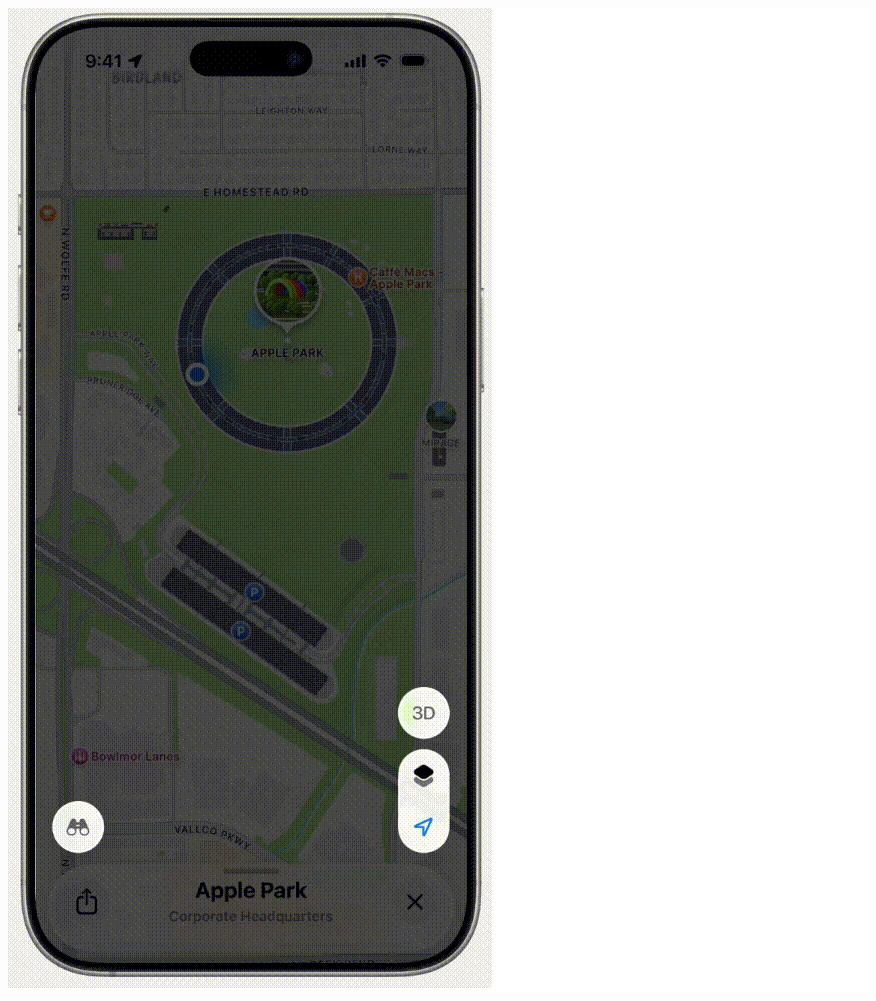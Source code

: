 ![Screen Recording 2025-07-24 at 09.27.05.gif](https://raw.githubusercontent.com/chengyang1380/ProgrammingNotes/refs/heads/main/Images/WWDC/WWDC25/Build%20a%20SwiftUI%20app%20with%20the%20new%20design/Screen_Recording_2025-07-24_at_09.27.05.gif)
